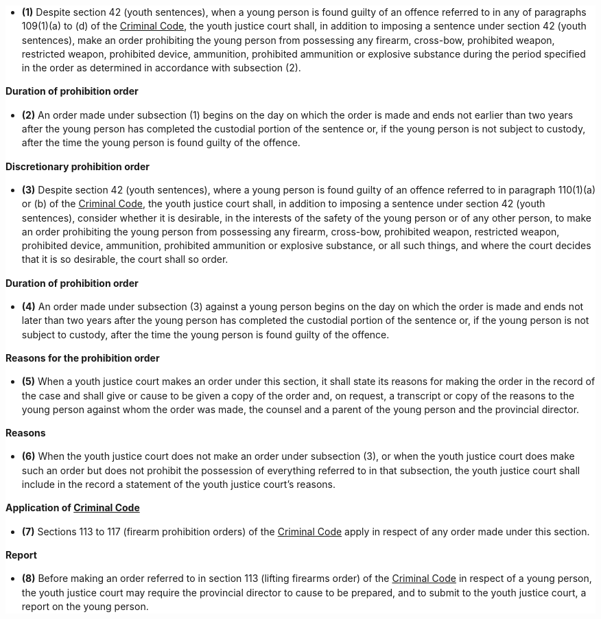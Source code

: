 - **(1)** Despite section 42 (youth sentences), when a young person is found guilty of an offence referred to in any of paragraphs 109(1)(a) to (d) of the [Criminal Code](/en/Acts/Revised%20Statutes%20of%20Canada/C/C-46.md), the youth justice court shall, in addition to imposing a sentence under section 42 (youth sentences), make an order prohibiting the young person from possessing any firearm, cross-bow, prohibited weapon, restricted weapon, prohibited device, ammunition, prohibited ammunition or explosive substance during the period specified in the order as determined in accordance with subsection (2).

**Duration of prohibition order**

- **(2)** An order made under subsection (1) begins on the day on which the order is made and ends not earlier than two years after the young person has completed the custodial portion of the sentence or, if the young person is not subject to custody, after the time the young person is found guilty of the offence.

**Discretionary prohibition order**

- **(3)** Despite section 42 (youth sentences), where a young person is found guilty of an offence referred to in paragraph 110(1)(a) or (b) of the [Criminal Code](/en/Acts/Revised%20Statutes%20of%20Canada/C/C-46.md), the youth justice court shall, in addition to imposing a sentence under section 42 (youth sentences), consider whether it is desirable, in the interests of the safety of the young person or of any other person, to make an order prohibiting the young person from possessing any firearm, cross-bow, prohibited weapon, restricted weapon, prohibited device, ammunition, prohibited ammunition or explosive substance, or all such things, and where the court decides that it is so desirable, the court shall so order.

**Duration of prohibition order**

- **(4)** An order made under subsection (3) against a young person begins on the day on which the order is made and ends not later than two years after the young person has completed the custodial portion of the sentence or, if the young person is not subject to custody, after the time the young person is found guilty of the offence.

**Reasons for the prohibition order**

- **(5)** When a youth justice court makes an order under this section, it shall state its reasons for making the order in the record of the case and shall give or cause to be given a copy of the order and, on request, a transcript or copy of the reasons to the young person against whom the order was made, the counsel and a parent of the young person and the provincial director.

**Reasons**

- **(6)** When the youth justice court does not make an order under subsection (3), or when the youth justice court does make such an order but does not prohibit the possession of everything referred to in that subsection, the youth justice court shall include in the record a statement of the youth justice court’s reasons.

**Application of [Criminal Code](/en/Acts/Revised%20Statutes%20of%20Canada/C/C-46.md)**

- **(7)** Sections 113 to 117 (firearm prohibition orders) of the [Criminal Code](/en/Acts/Revised%20Statutes%20of%20Canada/C/C-46.md) apply in respect of any order made under this section.

**Report**

- **(8)** Before making an order referred to in section 113 (lifting firearms order) of the [Criminal Code](/en/Acts/Revised%20Statutes%20of%20Canada/C/C-46.md) in respect of a young person, the youth justice court may require the provincial director to cause to be prepared, and to submit to the youth justice court, a report on the young person.
